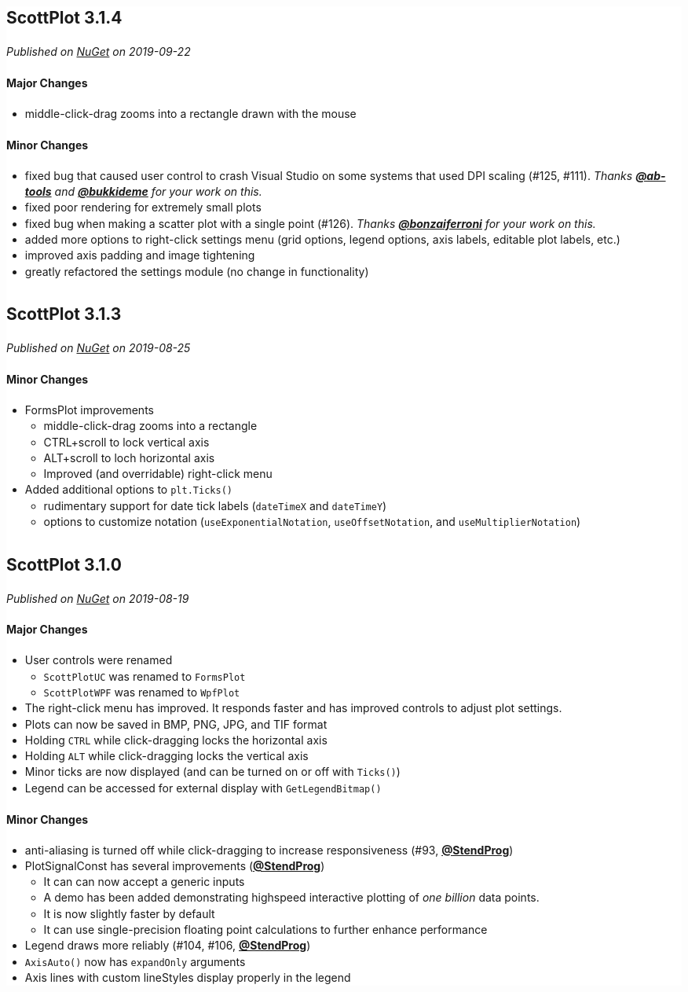 ## ScottPlot 3.1.4
_Published on [NuGet](https://www.nuget.org/packages/ScottPlot/) on 2019-09-22_

#### Major Changes
* middle-click-drag zooms into a rectangle drawn with the mouse

#### Minor Changes
* fixed bug that caused user control to crash Visual Studio on some systems that used DPI scaling (#125, #111). _Thanks [**@ab-tools**](https://github.com/ab-tools) and [**@bukkideme**](https://github.com/bukkideme) for your work on this._
* fixed poor rendering for extremely small plots
* fixed bug when making a scatter plot with a single point (#126). _Thanks [**@bonzaiferroni**](https://github.com/bonzaiferroni) for your work on this._
* added more options to right-click settings menu (grid options, legend options, axis labels, editable plot labels, etc.)
* improved axis padding and image tightening
* greatly refactored the settings module (no change in functionality)

## ScottPlot 3.1.3

_Published on [NuGet](https://www.nuget.org/packages/ScottPlot/) on 2019-08-25_

#### Minor Changes
* FormsPlot improvements
  * middle-click-drag zooms into a rectangle
  * CTRL+scroll to lock vertical axis
  * ALT+scroll to loch horizontal axis
  * Improved (and overridable) right-click menu
* Added additional options to `plt.Ticks()`
  * rudimentary support for date tick labels (`dateTimeX` and `dateTimeY`)
  * options to customize notation (`useExponentialNotation`, `useOffsetNotation`, and `useMultiplierNotation`)

## ScottPlot 3.1.0

_Published on [NuGet](https://www.nuget.org/packages/ScottPlot/) on 2019-08-19_

#### Major Changes
* User controls were renamed
  * `ScottPlotUC` was renamed to `FormsPlot`
  * `ScottPlotWPF` was renamed to `WpfPlot`
* The right-click menu has improved. It responds faster and has improved controls to adjust plot settings.
* Plots can now be saved in BMP, PNG, JPG, and TIF format
* Holding `CTRL` while click-dragging locks the horizontal axis
* Holding `ALT` while click-dragging locks the vertical axis
* Minor ticks are now displayed (and can be turned on or off with `Ticks()`)
* Legend can be accessed for external display with `GetLegendBitmap()`

#### Minor Changes
* anti-aliasing is turned off while click-dragging to increase responsiveness (#93, [**@StendProg**](https://github.com/StendProg))
* PlotSignalConst has several improvements ([**@StendProg**](https://github.com/StendProg))
  * It can can now accept a generic inputs
  * A demo has been added demonstrating highspeed interactive plotting of _one billion_ data points.
  * It is now slightly faster by default
  * It can use single-precision floating point calculations to further enhance performance
* Legend draws more reliably (#104, #106, [**@StendProg**](https://github.com/StendProg))
* `AxisAuto()` now has `expandOnly` arguments
* Axis lines with custom lineStyles display properly in the legend
